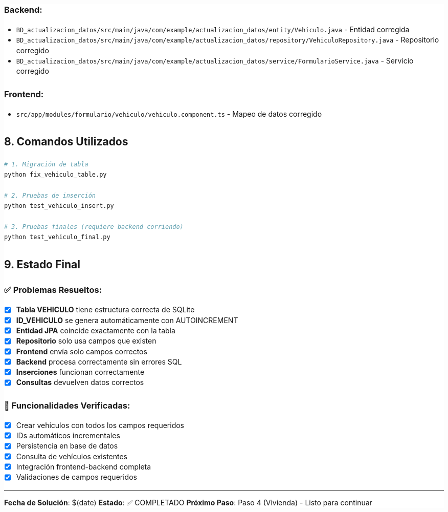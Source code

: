 ### Backend:
- `BD_actualizacion_datos/src/main/java/com/example/actualizacion_datos/entity/Vehiculo.java` - Entidad corregida
- `BD_actualizacion_datos/src/main/java/com/example/actualizacion_datos/repository/VehiculoRepository.java` - Repositorio corregido
- `BD_actualizacion_datos/src/main/java/com/example/actualizacion_datos/service/FormularioService.java` - Servicio corregido

### Frontend:
- `src/app/modules/formulario/vehiculo/vehiculo.component.ts` - Mapeo de datos corregido

## 8. **Comandos Utilizados**

```bash
# 1. Migración de tabla
python fix_vehiculo_table.py

# 2. Pruebas de inserción
python test_vehiculo_insert.py

# 3. Pruebas finales (requiere backend corriendo)
python test_vehiculo_final.py
```

## 9. **Estado Final**

### ✅ Problemas Resueltos:
- [x] **Tabla VEHICULO** tiene estructura correcta de SQLite
- [x] **ID_VEHICULO** se genera automáticamente con AUTOINCREMENT
- [x] **Entidad JPA** coincide exactamente con la tabla
- [x] **Repositorio** solo usa campos que existen
- [x] **Frontend** envía solo campos correctos
- [x] **Backend** procesa correctamente sin errores SQL
- [x] **Inserciones** funcionan correctamente
- [x] **Consultas** devuelven datos correctos

### 🎯 Funcionalidades Verificadas:
- [x] Crear vehículos con todos los campos requeridos
- [x] IDs automáticos incrementales
- [x] Persistencia en base de datos
- [x] Consulta de vehículos existentes
- [x] Integración frontend-backend completa
- [x] Validaciones de campos requeridos

---

**Fecha de Solución**: $(date)
**Estado**: ✅ COMPLETADO
**Próximo Paso**: Paso 4 (Vivienda) - Listo para continuar 